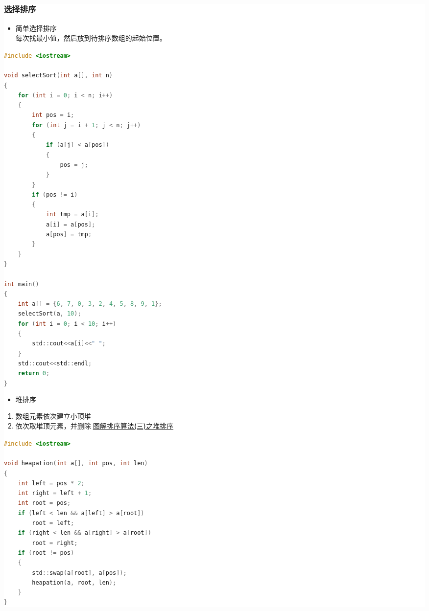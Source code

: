 ### 选择排序
* 简单选择排序  
每次找最小值，然后放到待排序数组的起始位置。
```c
#include <iostream>

void selectSort(int a[], int n)
{
    for (int i = 0; i < n; i++)
    {
        int pos = i;
        for (int j = i + 1; j < n; j++)
        {
            if (a[j] < a[pos])
            {
                pos = j;
            }
        }
        if (pos != i)
        {
            int tmp = a[i];
            a[i] = a[pos];
            a[pos] = tmp;
        }
    }
}

int main()
{
    int a[] = {6, 7, 0, 3, 2, 4, 5, 8, 9, 1};
    selectSort(a, 10);
    for (int i = 0; i < 10; i++)
    {
        std::cout<<a[i]<<" ";
    }
    std::cout<<std::endl;
    return 0;
}
```

* 堆排序
1. 数组元素依次建立小顶堆   
2. 依次取堆顶元素，并删除 
[图解排序算法(三)之堆排序](https://www.cnblogs.com/chengxiao/p/6129630.html)

```c
#include <iostream>

void heapation(int a[], int pos, int len)
{
    int left = pos * 2;
    int right = left + 1;
    int root = pos;
    if (left < len && a[left] > a[root])
        root = left;
    if (right < len && a[right] > a[root])
        root = right;
    if (root != pos)
    {
        std::swap(a[root], a[pos]);
        heapation(a, root, len);
    }
}

```